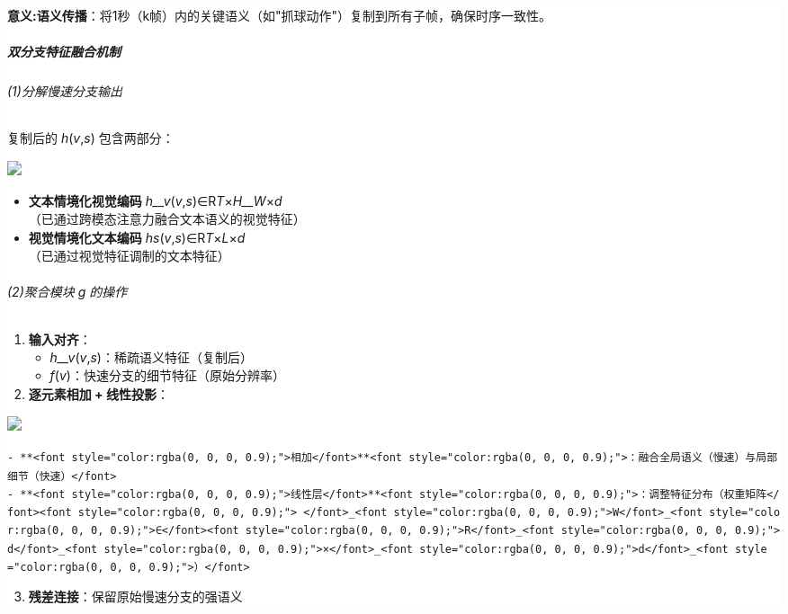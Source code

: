 **<font style="color:rgba(0, 0, 0, 0.9);">意义:语义传播</font>**<font style="color:rgba(0, 0, 0, 0.9);">：将1秒（k帧）内的关键语义（如"抓球动作"）复制到所有子帧，确保时序一致性。</font>

##### <font style="color:rgba(0, 0, 0, 0.9);">双分支特征融合机制</font>
###### <font style="color:rgba(0, 0, 0, 0.9);">(1)分解慢速分支输出</font>
<font style="color:rgba(0, 0, 0, 0.9);">复制后的</font><font style="color:rgba(0, 0, 0, 0.9);"> </font>_<font style="color:rgba(0, 0, 0, 0.9);">h</font>_<font style="color:rgba(0, 0, 0, 0.9);">(</font>_<font style="color:rgba(0, 0, 0, 0.9);">v</font>_<font style="color:rgba(0, 0, 0, 0.9);">,</font>_<font style="color:rgba(0, 0, 0, 0.9);">s</font>_<font style="color:rgba(0, 0, 0, 0.9);">)</font><font style="color:rgba(0, 0, 0, 0.9);"> </font><font style="color:rgba(0, 0, 0, 0.9);">包含两部分：</font>

![](/images/33427d6248750ff56bc2daac42c25de5.png)

+ **<font style="color:rgba(0, 0, 0, 0.9);">文本情境化视觉编码</font>**<font style="color:rgba(0, 0, 0, 0.9);"> </font>_<font style="color:rgba(0, 0, 0, 0.9);">h</font>__<font style="color:rgba(0, 0, 0, 0.9);">v</font>_<font style="color:rgba(0, 0, 0, 0.9);">(</font>_<font style="color:rgba(0, 0, 0, 0.9);">v</font>_<font style="color:rgba(0, 0, 0, 0.9);">,</font>_<font style="color:rgba(0, 0, 0, 0.9);">s</font>_<font style="color:rgba(0, 0, 0, 0.9);">)</font><font style="color:rgba(0, 0, 0, 0.9);">∈</font><font style="color:rgba(0, 0, 0, 0.9);">R</font>_<font style="color:rgba(0, 0, 0, 0.9);">T</font>_<font style="color:rgba(0, 0, 0, 0.9);">×</font>_<font style="color:rgba(0, 0, 0, 0.9);">H</font>__<font style="color:rgba(0, 0, 0, 0.9);">W</font>_<font style="color:rgba(0, 0, 0, 0.9);">×</font>_<font style="color:rgba(0, 0, 0, 0.9);">d</font>_<font style="color:rgba(0, 0, 0, 0.9);">  
</font><font style="color:rgba(0, 0, 0, 0.9);">（已通过跨模态注意力融合文本语义的视觉特征）</font>
+ **<font style="color:rgba(0, 0, 0, 0.9);">视觉情境化文本编码</font>**<font style="color:rgba(0, 0, 0, 0.9);"> </font>_<font style="color:rgba(0, 0, 0, 0.9);">hs</font>_<font style="color:rgba(0, 0, 0, 0.9);">(</font>_<font style="color:rgba(0, 0, 0, 0.9);">v</font>_<font style="color:rgba(0, 0, 0, 0.9);">,</font>_<font style="color:rgba(0, 0, 0, 0.9);">s</font>_<font style="color:rgba(0, 0, 0, 0.9);">)∈R</font>_<font style="color:rgba(0, 0, 0, 0.9);">T</font>_<font style="color:rgba(0, 0, 0, 0.9);">×</font>_<font style="color:rgba(0, 0, 0, 0.9);">L</font>_<font style="color:rgba(0, 0, 0, 0.9);">×</font>_<font style="color:rgba(0, 0, 0, 0.9);">d</font>_<font style="color:rgba(0, 0, 0, 0.9);">  
</font><font style="color:rgba(0, 0, 0, 0.9);">（已通过视觉特征调制的文本特征）</font>

###### <font style="color:rgba(0, 0, 0, 0.9);">(2)聚合模块 g 的操作</font>
1. **<font style="color:rgba(0, 0, 0, 0.9);">输入对齐</font>**<font style="color:rgba(0, 0, 0, 0.9);">：</font>
    - _<font style="color:rgba(0, 0, 0, 0.9);">h</font>__<font style="color:rgba(0, 0, 0, 0.9);">v</font>_<font style="color:rgba(0, 0, 0, 0.9);">(</font>_<font style="color:rgba(0, 0, 0, 0.9);">v</font>_<font style="color:rgba(0, 0, 0, 0.9);">,</font>_<font style="color:rgba(0, 0, 0, 0.9);">s</font>_<font style="color:rgba(0, 0, 0, 0.9);">)</font><font style="color:rgba(0, 0, 0, 0.9);">：稀疏语义特征（复制后）</font>
    - _<font style="color:rgba(0, 0, 0, 0.9);">f</font>_<font style="color:rgba(0, 0, 0, 0.9);">(</font>_<font style="color:rgba(0, 0, 0, 0.9);">v</font>_<font style="color:rgba(0, 0, 0, 0.9);">)</font><font style="color:rgba(0, 0, 0, 0.9);">：快速分支的细节特征（原始分辨率）</font>
2. **<font style="color:rgba(0, 0, 0, 0.9);">逐元素相加 + 线性投影</font>**<font style="color:rgba(0, 0, 0, 0.9);">：</font>

![](/images/74dea41e9fd65468ef649bcf01276908.png)

    - **<font style="color:rgba(0, 0, 0, 0.9);">相加</font>**<font style="color:rgba(0, 0, 0, 0.9);">：融合全局语义（慢速）与局部细节（快速）</font>
    - **<font style="color:rgba(0, 0, 0, 0.9);">线性层</font>**<font style="color:rgba(0, 0, 0, 0.9);">：调整特征分布（权重矩阵</font><font style="color:rgba(0, 0, 0, 0.9);"> </font>_<font style="color:rgba(0, 0, 0, 0.9);">W</font>_<font style="color:rgba(0, 0, 0, 0.9);">∈</font><font style="color:rgba(0, 0, 0, 0.9);">R</font>_<font style="color:rgba(0, 0, 0, 0.9);">d</font>_<font style="color:rgba(0, 0, 0, 0.9);">×</font>_<font style="color:rgba(0, 0, 0, 0.9);">d</font>_<font style="color:rgba(0, 0, 0, 0.9);">）</font>
3. **<font style="color:rgba(0, 0, 0, 0.9);">残差连接</font>**<font style="color:rgba(0, 0, 0, 0.9);">：保留原始慢速分支的强语义</font>
